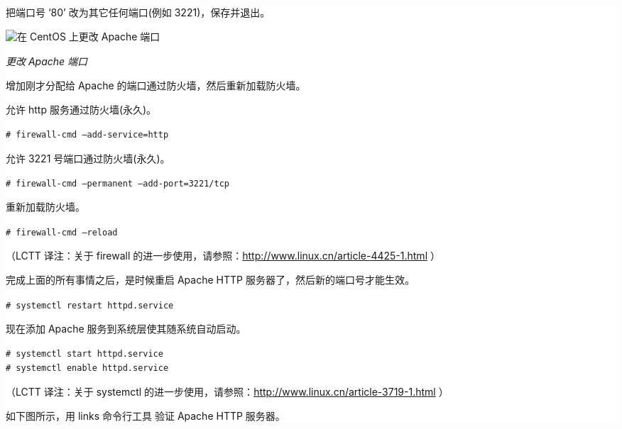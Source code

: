 把端口号 ‘80’ 改为其它任何端口(例如 3221)，保存并退出。


![在 CentOS 上更改 Apache 端口](/Asserts/Images//attachment/album/201504/27/151956inck0k662l66kc88.jpg)


*更改 Apache 端口*


增加刚才分配给 Apache 的端口通过防火墙，然后重新加载防火墙。


允许 http 服务通过防火墙(永久)。



```
# firewall-cmd –add-service=http

```

允许 3221 号端口通过防火墙(永久)。



```
# firewall-cmd –permanent –add-port=3221/tcp

```

重新加载防火墙。



```
# firewall-cmd –reload

```

（LCTT 译注：关于 firewall 的进一步使用，请参照：<http://www.linux.cn/article-4425-1.html> ）


完成上面的所有事情之后，是时候重启 Apache HTTP 服务器了，然后新的端口号才能生效。



```
# systemctl restart httpd.service

```

现在添加 Apache 服务到系统层使其随系统自动启动。



```
# systemctl start httpd.service
# systemctl enable httpd.service

```

（LCTT 译注：关于 systemctl 的进一步使用，请参照：<http://www.linux.cn/article-3719-1.html> ）


如下图所示，用 links 命令行工具 验证 Apache HTTP 服务器。


